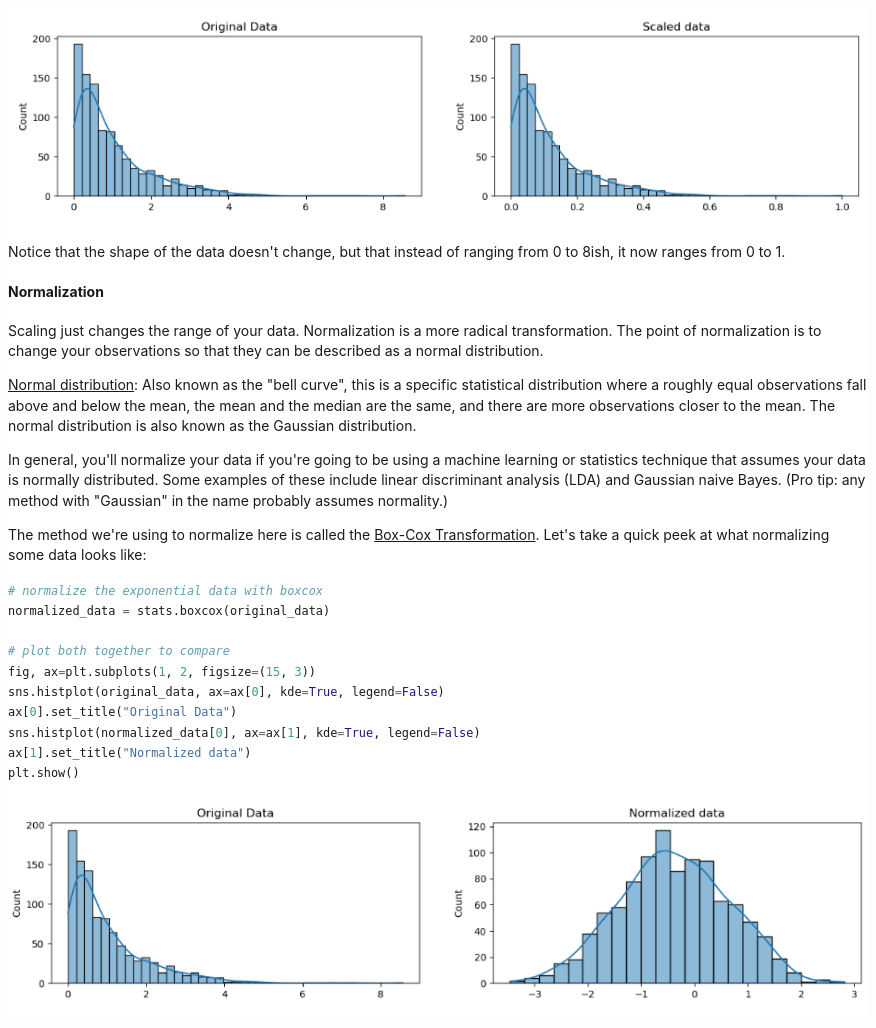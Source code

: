 ![Scaling data](./img/dc-scaling.png)

Notice that the shape of the data doesn't change, but that instead of ranging from 0 to 8ish, it now ranges from 0 to 1.

#### Normalization

Scaling just changes the range of your data. Normalization is a more radical transformation. The point of normalization is to change your observations so that they can be described as a normal distribution.

[Normal distribution](https://en.wikipedia.org/wiki/Normal_distribution): Also known as the "bell curve", this is a specific statistical distribution where a roughly equal observations fall above and below the mean, the mean and the median are the same, and there are more observations closer to the mean. The normal distribution is also known as the Gaussian distribution.

In general, you'll normalize your data if you're going to be using a machine learning or statistics technique that assumes your data is normally distributed. Some examples of these include linear discriminant analysis (LDA) and Gaussian naive Bayes. (Pro tip: any method with "Gaussian" in the name probably assumes normality.)

The method we're using to normalize here is called the [Box-Cox Transformation](https://en.wikipedia.org/wiki/Power_transform#Box%E2%80%93Cox_transformation). Let's take a quick peek at what normalizing some data looks like:

``` python
# normalize the exponential data with boxcox
normalized_data = stats.boxcox(original_data)

# plot both together to compare
fig, ax=plt.subplots(1, 2, figsize=(15, 3))
sns.histplot(original_data, ax=ax[0], kde=True, legend=False)
ax[0].set_title("Original Data")
sns.histplot(normalized_data[0], ax=ax[1], kde=True, legend=False)
ax[1].set_title("Normalized data")
plt.show()
```

![Normalization](./img/dc-normalization.png)